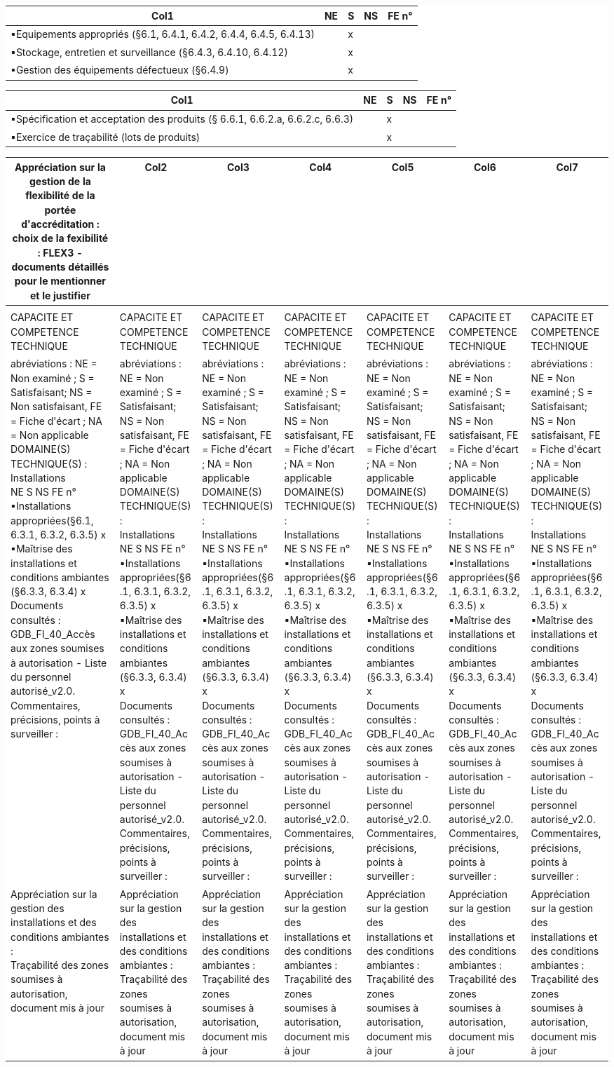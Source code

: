 





|Col1|NE|S|NS|FE n°|
|---|---|---|---|---|
|▪Equipements appropriés (§6.1, 6.4.1, 6.4.2, 6.4.4, 6.4.5, 6.4.13)||x|||
|▪Stockage, entretien et surveillance (§6.4.3, 6.4.10, 6.4.12)||x|||
|▪Gestion des équipements défectueux (§6.4.9)||x|||






|Col1|NE|S|NS|FE n°|
|---|---|---|---|---|
|▪Spécification et acceptation des produits (§ 6.6.1, 6.6.2.a, 6.6.2.c, 6.6.3)||x|||
|▪Exercice de traçabilité (lots de produits)||x|||

















|Appréciation sur la gestion de la flexibilité de la portée d'accréditation : choix de la fexibilité : FLEX3 - documents détaillés pour le mentionner et le justifier|Col2|Col3|Col4|Col5|Col6|Col7|
|---|---|---|---|---|---|---|
||||||||
|CAPACITE ET COMPETENCE TECHNIQUE|CAPACITE ET COMPETENCE TECHNIQUE|CAPACITE ET COMPETENCE TECHNIQUE|CAPACITE ET COMPETENCE TECHNIQUE|CAPACITE ET COMPETENCE TECHNIQUE|CAPACITE ET COMPETENCE TECHNIQUE|CAPACITE ET COMPETENCE TECHNIQUE|
|abréviations : NE = Non examiné ; S = Satisfaisant; NS = Non satisfaisant, FE = Fiche d'écart ; NA = Non applicable<br>DOMAINE(S) TECHNIQUE(S) :<br>Installations<br>NE S NS FE n°<br>▪Installations appropriées(§6.1, 6.3.1, 6.3.2, 6.3.5) x<br>▪Maîtrise des installations et conditions ambiantes (§6.3.3, 6.3.4) x<br>Documents consultés : GDB_FI_40_Accès aux zones soumises à autorisation - Liste du personnel autorisé_v2.0.<br>Commentaires, précisions, points à surveiller :|abréviations : NE = Non examiné ; S = Satisfaisant; NS = Non satisfaisant, FE = Fiche d'écart ; NA = Non applicable<br>DOMAINE(S) TECHNIQUE(S) :<br>Installations<br>NE S NS FE n°<br>▪Installations appropriées(§6.1, 6.3.1, 6.3.2, 6.3.5) x<br>▪Maîtrise des installations et conditions ambiantes (§6.3.3, 6.3.4) x<br>Documents consultés : GDB_FI_40_Accès aux zones soumises à autorisation - Liste du personnel autorisé_v2.0.<br>Commentaires, précisions, points à surveiller :|abréviations : NE = Non examiné ; S = Satisfaisant; NS = Non satisfaisant, FE = Fiche d'écart ; NA = Non applicable<br>DOMAINE(S) TECHNIQUE(S) :<br>Installations<br>NE S NS FE n°<br>▪Installations appropriées(§6.1, 6.3.1, 6.3.2, 6.3.5) x<br>▪Maîtrise des installations et conditions ambiantes (§6.3.3, 6.3.4) x<br>Documents consultés : GDB_FI_40_Accès aux zones soumises à autorisation - Liste du personnel autorisé_v2.0.<br>Commentaires, précisions, points à surveiller :|abréviations : NE = Non examiné ; S = Satisfaisant; NS = Non satisfaisant, FE = Fiche d'écart ; NA = Non applicable<br>DOMAINE(S) TECHNIQUE(S) :<br>Installations<br>NE S NS FE n°<br>▪Installations appropriées(§6.1, 6.3.1, 6.3.2, 6.3.5) x<br>▪Maîtrise des installations et conditions ambiantes (§6.3.3, 6.3.4) x<br>Documents consultés : GDB_FI_40_Accès aux zones soumises à autorisation - Liste du personnel autorisé_v2.0.<br>Commentaires, précisions, points à surveiller :|abréviations : NE = Non examiné ; S = Satisfaisant; NS = Non satisfaisant, FE = Fiche d'écart ; NA = Non applicable<br>DOMAINE(S) TECHNIQUE(S) :<br>Installations<br>NE S NS FE n°<br>▪Installations appropriées(§6.1, 6.3.1, 6.3.2, 6.3.5) x<br>▪Maîtrise des installations et conditions ambiantes (§6.3.3, 6.3.4) x<br>Documents consultés : GDB_FI_40_Accès aux zones soumises à autorisation - Liste du personnel autorisé_v2.0.<br>Commentaires, précisions, points à surveiller :|abréviations : NE = Non examiné ; S = Satisfaisant; NS = Non satisfaisant, FE = Fiche d'écart ; NA = Non applicable<br>DOMAINE(S) TECHNIQUE(S) :<br>Installations<br>NE S NS FE n°<br>▪Installations appropriées(§6.1, 6.3.1, 6.3.2, 6.3.5) x<br>▪Maîtrise des installations et conditions ambiantes (§6.3.3, 6.3.4) x<br>Documents consultés : GDB_FI_40_Accès aux zones soumises à autorisation - Liste du personnel autorisé_v2.0.<br>Commentaires, précisions, points à surveiller :|abréviations : NE = Non examiné ; S = Satisfaisant; NS = Non satisfaisant, FE = Fiche d'écart ; NA = Non applicable<br>DOMAINE(S) TECHNIQUE(S) :<br>Installations<br>NE S NS FE n°<br>▪Installations appropriées(§6.1, 6.3.1, 6.3.2, 6.3.5) x<br>▪Maîtrise des installations et conditions ambiantes (§6.3.3, 6.3.4) x<br>Documents consultés : GDB_FI_40_Accès aux zones soumises à autorisation - Liste du personnel autorisé_v2.0.<br>Commentaires, précisions, points à surveiller :|
|Appréciation sur la gestion des installations et des conditions ambiantes :<br>Traçabilité des zones soumises à autorisation, document mis à jour|Appréciation sur la gestion des installations et des conditions ambiantes :<br>Traçabilité des zones soumises à autorisation, document mis à jour|Appréciation sur la gestion des installations et des conditions ambiantes :<br>Traçabilité des zones soumises à autorisation, document mis à jour|Appréciation sur la gestion des installations et des conditions ambiantes :<br>Traçabilité des zones soumises à autorisation, document mis à jour|Appréciation sur la gestion des installations et des conditions ambiantes :<br>Traçabilité des zones soumises à autorisation, document mis à jour|Appréciation sur la gestion des installations et des conditions ambiantes :<br>Traçabilité des zones soumises à autorisation, document mis à jour|Appréciation sur la gestion des installations et des conditions ambiantes :<br>Traçabilité des zones soumises à autorisation, document mis à jour|